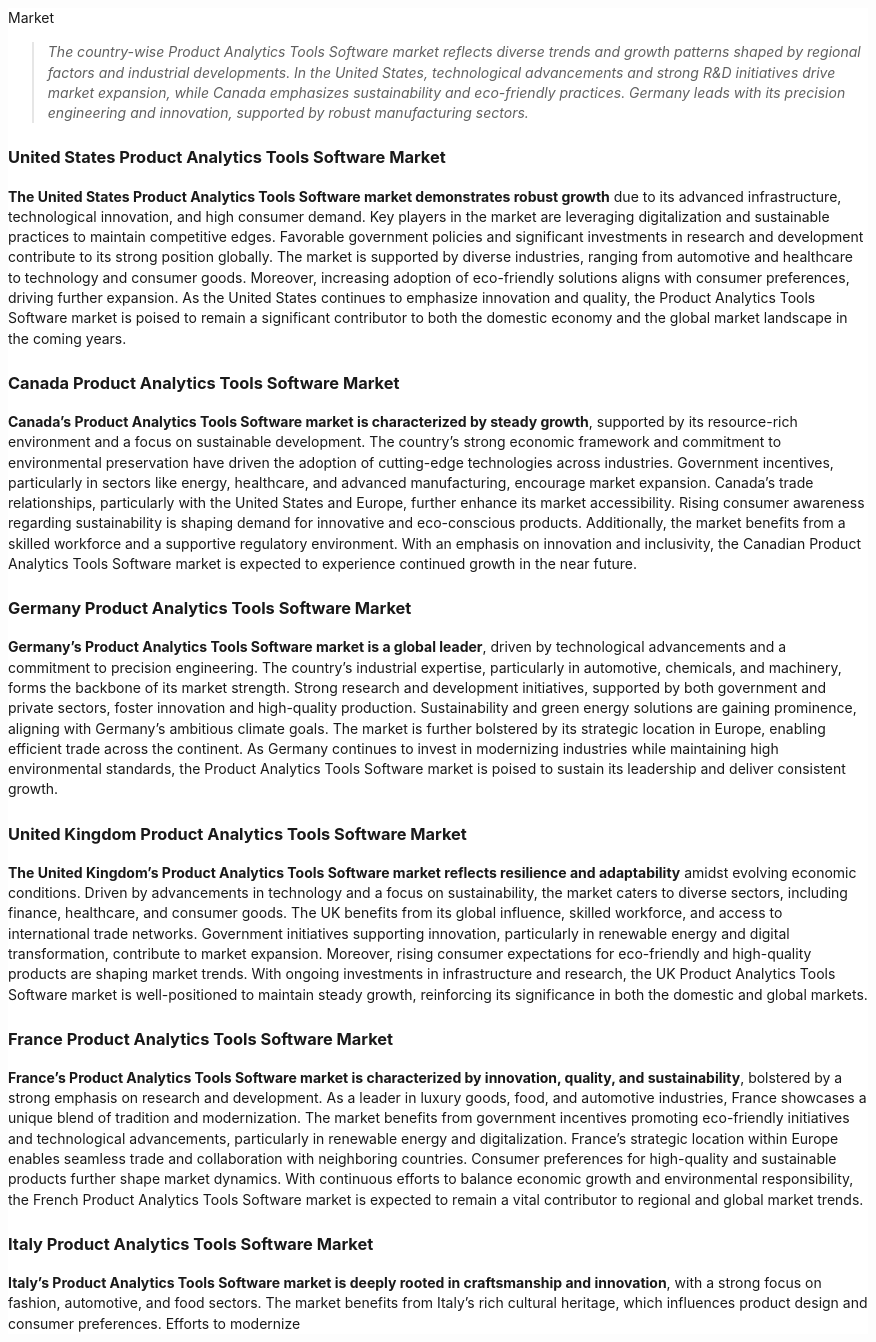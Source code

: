 Market<br /></span></h1><blockquote><p><em><span class="">The country-wise Product Analytics Tools Software market reflects diverse trends and growth patterns shaped by regional factors and industrial developments. In the United States, technological advancements and strong R&amp;D initiatives drive market expansion, while Canada emphasizes sustainability and eco-friendly practices. Germany leads with its precision engineering and innovation, supported by robust manufacturing sectors.</span></em></p></blockquote><h3><strong>United States Product Analytics Tools Software Market</strong></h3><p><strong>The United States Product Analytics Tools Software market demonstrates robust growth</strong> due to its advanced infrastructure, technological innovation, and high consumer demand. Key players in the market are leveraging digitalization and sustainable practices to maintain competitive edges. Favorable government policies and significant investments in research and development contribute to its strong position globally. The market is supported by diverse industries, ranging from automotive and healthcare to technology and consumer goods. Moreover, increasing adoption of eco-friendly solutions aligns with consumer preferences, driving further expansion. As the United States continues to emphasize innovation and quality, the Product Analytics Tools Software market is poised to remain a significant contributor to both the domestic economy and the global market landscape in the coming years.</p><h3><strong>Canada Product Analytics Tools Software Market</strong></h3><p><strong>Canada&rsquo;s Product Analytics Tools Software market is characterized by steady growth</strong>, supported by its resource-rich environment and a focus on sustainable development. The country&rsquo;s strong economic framework and commitment to environmental preservation have driven the adoption of cutting-edge technologies across industries. Government incentives, particularly in sectors like energy, healthcare, and advanced manufacturing, encourage market expansion. Canada&rsquo;s trade relationships, particularly with the United States and Europe, further enhance its market accessibility. Rising consumer awareness regarding sustainability is shaping demand for innovative and eco-conscious products. Additionally, the market benefits from a skilled workforce and a supportive regulatory environment. With an emphasis on innovation and inclusivity, the Canadian Product Analytics Tools Software market is expected to experience continued growth in the near future.</p><h3><strong>Germany Product Analytics Tools Software Market</strong></h3><p><strong>Germany&rsquo;s Product Analytics Tools Software market is a global leader</strong>, driven by technological advancements and a commitment to precision engineering. The country&rsquo;s industrial expertise, particularly in automotive, chemicals, and machinery, forms the backbone of its market strength. Strong research and development initiatives, supported by both government and private sectors, foster innovation and high-quality production. Sustainability and green energy solutions are gaining prominence, aligning with Germany&rsquo;s ambitious climate goals. The market is further bolstered by its strategic location in Europe, enabling efficient trade across the continent. As Germany continues to invest in modernizing industries while maintaining high environmental standards, the Product Analytics Tools Software market is poised to sustain its leadership and deliver consistent growth.</p><h3><strong>United Kingdom Product Analytics Tools Software Market</strong></h3><p><strong>The United Kingdom&rsquo;s Product Analytics Tools Software market reflects resilience and adaptability</strong> amidst evolving economic conditions. Driven by advancements in technology and a focus on sustainability, the market caters to diverse sectors, including finance, healthcare, and consumer goods. The UK benefits from its global influence, skilled workforce, and access to international trade networks. Government initiatives supporting innovation, particularly in renewable energy and digital transformation, contribute to market expansion. Moreover, rising consumer expectations for eco-friendly and high-quality products are shaping market trends. With ongoing investments in infrastructure and research, the UK Product Analytics Tools Software market is well-positioned to maintain steady growth, reinforcing its significance in both the domestic and global markets.</p><h3><strong>France Product Analytics Tools Software Market</strong></h3><p><strong>France&rsquo;s Product Analytics Tools Software market is characterized by innovation, quality, and sustainability</strong>, bolstered by a strong emphasis on research and development. As a leader in luxury goods, food, and automotive industries, France showcases a unique blend of tradition and modernization. The market benefits from government incentives promoting eco-friendly initiatives and technological advancements, particularly in renewable energy and digitalization. France&rsquo;s strategic location within Europe enables seamless trade and collaboration with neighboring countries. Consumer preferences for high-quality and sustainable products further shape market dynamics. With continuous efforts to balance economic growth and environmental responsibility, the French Product Analytics Tools Software market is expected to remain a vital contributor to regional and global market trends.</p><h3><strong>Italy Product Analytics Tools Software Market</strong></h3><p><strong>Italy&rsquo;s Product Analytics Tools Software market is deeply rooted in craftsmanship and innovation</strong>, with a strong focus on fashion, automotive, and food sectors. The market benefits from Italy&rsquo;s rich cultural heritage, which influences product design and consumer preferences. Efforts to modernize